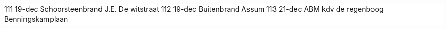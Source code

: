 <tr>
<td>111</td>
<td>19-dec</td>
<td>Schoorsteenbrand</td>
<td>J.E. De witstraat</td>
</tr>

<tr>
<td>112</td>
<td>19-dec</td>
<td>Buitenbrand</td>
<td>Assum</td>
</tr>

<tr>
<td>113</td>
<td>21-dec</td>
<td>ABM kdv de regenboog</td>
<td>Benningskamplaan</td>
</tr>
</tbody>
</table>